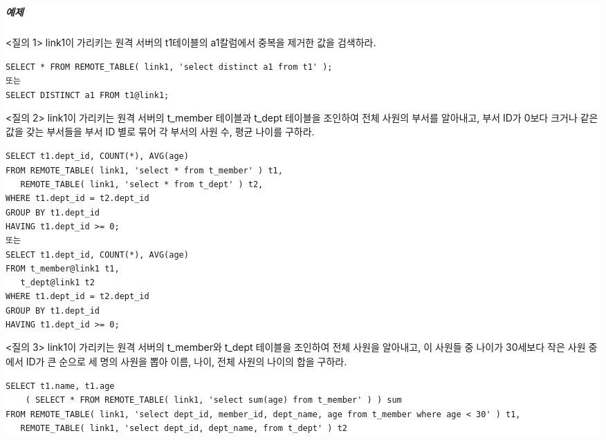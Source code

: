 ##### 예제

\<질의 1\> link1이 가리키는 원격 서버의 t1테이블의 a1칼럼에서 중복을 제거한 값을
검색하라.

```
SELECT * FROM REMOTE_TABLE( link1, 'select distinct a1 from t1' );
또는  
SELECT DISTINCT a1 FROM t1@link1;
```

\<질의 2\> link1이 가리키는 원격 서버의 t_member 테이블과 t_dept 테이블을
조인하여 전체 사원의 부서를 알아내고, 부서 ID가 0보다 크거나 같은 값을 갖는
부서들을 부서 ID 별로 묶어 각 부서의 사원 수, 평균 나이를 구하라.

```
SELECT t1.dept_id, COUNT(*), AVG(age)
FROM REMOTE_TABLE( link1, 'select * from t_member' ) t1,
   REMOTE_TABLE( link1, 'select * from t_dept' ) t2,
WHERE t1.dept_id = t2.dept_id
GROUP BY t1.dept_id
HAVING t1.dept_id >= 0;
또는
SELECT t1.dept_id, COUNT(*), AVG(age)
FROM t_member@link1 t1,
   t_dept@link1 t2
WHERE t1.dept_id = t2.dept_id
GROUP BY t1.dept_id
HAVING t1.dept_id >= 0;
```

\<질의 3\> link1이 가리키는 원격 서버의 t_member와 t_dept 테이블을 조인하여 전체
사원을 알아내고, 이 사원들 중 나이가 30세보다 작은 사원 중에서 ID가 큰 순으로 세
명의 사원을 뽑아 이름, 나이, 전체 사원의 나이의 합을 구하라.

```
SELECT t1.name, t1.age
    ( SELECT * FROM REMOTE_TABLE( link1, 'select sum(age) from t_member' ) ) sum
FROM REMOTE_TABLE( link1, 'select dept_id, member_id, dept_name, age from t_member where age < 30' ) t1,
   REMOTE_TABLE( link1, 'select dept_id, dept_name, from t_dept' ) t2
